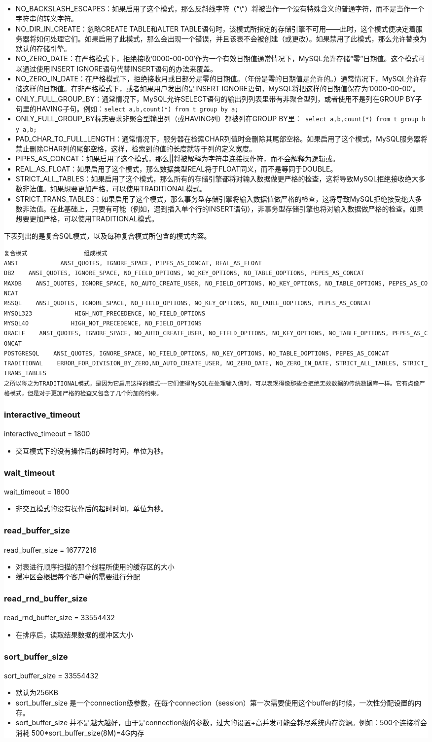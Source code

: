 * NO_BACKSLASH_ESCAPES：如果启用了这个模式，那么反斜线字符（“\”）将被当作一个没有特殊含义的普通字符，而不是当作一个字符串的转义字符。
* NO_DIR_IN_CREATE：忽略CREATE TABLE和ALTER TABLE语句时，该模式所指定的存储引擎不可用——此时，这个模式便决定着服务器将如何处理它们。如果启用了此模式，那么会出现一个错误，并且该表不会被创建（或更改）。如果禁用了此模式，那么允许替换为默认的存储引擎。
* NO_ZERO_DATE：在严格模式下，拒绝接收’0000-00-00’作为一个有效日期值通常情况下，MySQL允许存储“零”日期值。这个模式可以通过使用INSERT IGNORE语句代替INSERT语句的办法来覆盖。
* NO_ZERO_IN_DATE：在严格模式下，拒绝接收月或日部分是零的日期值。（年份是零的日期值是允许的。）通常情况下，MySQL允许存储这样的日期值。在非严格模式下，或者如果用户发出的是INSERT IGNORE语句，MySQL将把这样的日期值保存为’0000-00-00’。
* ONLY_FULL_GROUP_BY：通常情况下，MySQL允许SELECT语句的输出列列表里带有非聚合型列，或者使用不是列在GROUP BY子句里的HAVING子句。例如：`select a,b,count(*) from t group by a;`
* ONLY_FULL_GROUP_BY标志要求非聚合型输出列（或HAVING列）都被列在GROUP BY里：` select a,b,count(*) from t group by a,b;`
* PAD_CHAR_TO_FULL_LENGTH：通常情况下，服务器在检索CHAR列值时会删除其尾部空格。如果启用了这个模式，MySQL服务器将禁止删除CHAR列的尾部空格，这样，检索到的值的长度就等于列的定义宽度。
* PIPES_AS_CONCAT：如果启用了这个模式，那么||将被解释为字符串连接操作符，而不会解释为逻辑或。
* REAL_AS_FLOAT：如果启用了这个模式，那么数据类型REAL将于FLOAT同义，而不是等同于DOUBLE。
* STRICT_ALL_TABLES：如果启用了这个模式，那么所有的存储引擎都将对输入数据做更严格的检查，这将导致MySQL拒绝接收绝大多数非法值。如果想要更加严格，可以使用TRADITIONAL模式。
* STRICT_TRANS_TABLES：如果启用了这个模式，那么事务型存储引擎将输入数据值做严格的检查，这将导致MySQL拒绝接受绝大多数非法值。在此基础上，只要有可能（例如，遇到插入单个行的INSERT语句），非事务型存储引擎也将对输入数据做严格的检查。如果想要更加严格，可以使用TRADITIONAL模式。


下表列出的是复合SQL模式，以及每种复合模式所包含的模式内容。
```
复合模式                组成模式
ANSI            ANSI_QUOTES, IGNORE_SPACE, PIPES_AS_CONCAT, REAL_AS_FLOAT
DB2    ANSI_QUOTES, IGNORE_SPACE, NO_FIELD_OPTIONS, NO_KEY_OPTIONS, NO_TABLE_OOPTIONS, PEPES_AS_CONCAT
MAXDB    ANSI_QUOTES, IGNORE_SPACE, NO_AUTO_CREATE_USER, NO_FIELD_OPTIONS, NO_KEY_OPTIONS, NO_TABLE_OPTIONS, PEPES_AS_CONCAT
MSSQL    ANSI_QUOTES, IGNORE_SPACE, NO_FIELD_OPTIONS, NO_KEY_OPTIONS, NO_TABLE_OOPTIONS, PEPES_AS_CONCAT
MYSQL323            HIGH_NOT_PRECEDENCE, NO_FIELD_OPTIONS
MYSQL40            HIGH_NOT_PRECEDENCE, NO_FIELD_OPTIONS
ORACLE    ANSI_QUOTES, IGNORE_SPACE, NO_AUTO_CREATE_USER, NO_FIELD_OPTIONS, NO_KEY_OPTIONS, NO_TABLE_OPTIONS, PEPES_AS_CONCAT
POSTGRESQL    ANSI_QUOTES, IGNORE_SPACE, NO_FIELD_OPTIONS, NO_KEY_OPTIONS, NO_TABLE_OOPTIONS, PEPES_AS_CONCAT
TRADITIONAL    ERROR_FOR_DIVISION_BY_ZERO,NO_AUTO_CREATE_USER, NO_ZERO_DATE, NO_ZERO_IN_DATE, STRICT_ALL_TABLES, STRICT_TRANS_TABLES
之所以称之为TRADITIONAL模式，是因为它启用这样的模式——它们使得MySQL在处理输入值时，可以表现得像那些会拒绝无效数据的传统数据库一样。它有点像严格模式，但是对于更加严格的检查又包含了几个附加的约束。
```
### interactive_timeout
interactive_timeout = 1800
* 交互模式下的没有操作后的超时时间，单位为秒。

### wait_timeout
wait_timeout = 1800
* 非交互模式的没有操作后的超时时间，单位为秒。

### read_buffer_size
read_buffer_size = 16777216
* 对表进行顺序扫描的那个线程所使用的缓存区的大小
* 缓冲区会根据每个客户端的需要进行分配
### read_rnd_buffer_size
read_rnd_buffer_size = 33554432
* 在排序后，读取结果数据的缓冲区大小
### sort_buffer_size
sort_buffer_size = 33554432 
* 默认为256KB
* sort_buffer_size 是一个connection级参数，在每个connection（session）第一次需要使用这个buffer的时候，一次性分配设置的内存。
* sort_buffer_size 并不是越大越好，由于是connection级的参数，过大的设置+高并发可能会耗尽系统内存资源。例如：500个连接将会消耗 500*sort_buffer_size(8M)=4G内存